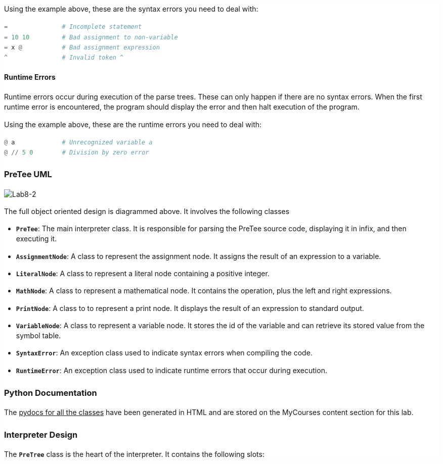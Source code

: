 Using the example above, these are the syntax errors you need to deal with:
```python
=               # Incomplete statement
= 10 10         # Bad assignment to non-variable
= x @           # Bad assignment expression
^               # Invalid token ^
```

#### Runtime Errors

Runtime errors occur during execution of the parse trees. These can only happen if there are no syntax errors. When the first runtime error is encountered, the program should display the error and then halt execution of the program.

Using the example above, these are the runtime errors you need to deal with:
```python
@ a             # Unrecognized variable a
@ // 5 0        # Division by zero error
```

### PreTee UML

![Lab8-2](https://i.imgur.com/uk71BuV.jpg)

The full object oriented design is diagrammed above. It involves the following classes

- **`PreTee`**: The main interpreter class. It is responsible for parsing the PreTee source code, displaying it in infix, and then executing it.

- **`AssignmentNode`**: A class to represent the assignment node. It assigns the result of an expression to a variable.

- **`LiteralNode`**: A class to represent a literal node containing a positive integer.

- **`MathNode`**: A class to represent a mathematical node. It contains the operation, plus the left and right expressions.

- **`PrintNode`**: A class to to represent a print node. It displays the result of an expression to standard output.

- **`VariableNode`**: A class to represent a variable node. It stores the id of the variable and can retrieve its stored value from the symbol table.

- **`SyntaxError`**: An exception class used to indicate syntax errors when compiling the code.

- **`RuntimeError`**: An exception class used to indicate runtime errors that occur during execution.

### Python Documentation

The [pydocs for all the classes](https://drive.google.com/open?id=10E4k1TPre92eJ6TJRDYgx6pPth4Q5lve) have been generated in HTML and are stored on the MyCourses content section for this lab.

### Interpreter Design

The **`PreTree`** class is the heart of the interpreter. It contains the following slots:
